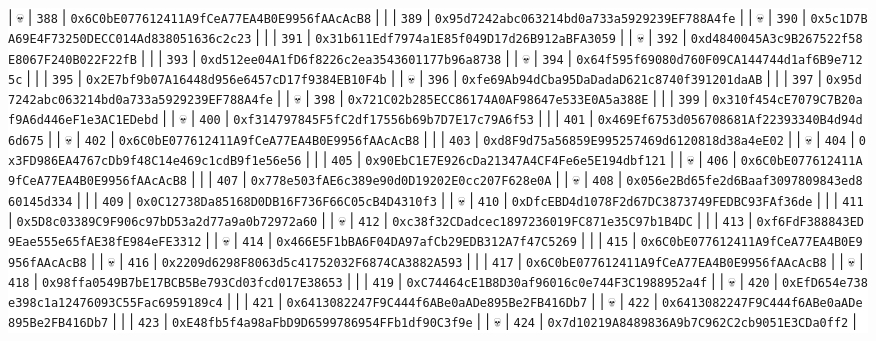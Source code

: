 | 💀 | `388` | `0x6C0bE077612411A9fCeA77EA4B0E9956fAAcAcB8` |
|  | `389` | `0x95d7242abc063214bd0a733a5929239EF788A4fe` |
| 💀 | `390` | `0x5c1D7BA69E4F73250DECC014Ad838051636c2c23` |
|  | `391` | `0x31b611Edf7974a1E85f049D17d26B912aBFA3059` |
| 💀 | `392` | `0xd4840045A3c9B267522f58E8067F240B022F22fB` |
|  | `393` | `0xd512ee04A1fD6f8226c2ea3543601177b96a8738` |
| 💀 | `394` | `0x64f595f69080d760F09CA144744d1af6B9e7125c` |
|  | `395` | `0x2E7bf9b07A16448d956e6457cD17f9384EB10F4b` |
| 💀 | `396` | `0xfe69Ab94dCba95DaDadaD621c8740f391201daAB` |
|  | `397` | `0x95d7242abc063214bd0a733a5929239EF788A4fe` |
| 💀 | `398` | `0x721C02b285ECC86174A0AF98647e533E0A5a388E` |
|  | `399` | `0x310f454cE7079C7B20af9A6d446eF1e3AC1EDebd` |
| 💀 | `400` | `0xf314797845F5fC2df17556b69b7D7E17c79A6f53` |
|  | `401` | `0x469Ef6753d056708681Af22393340B4d94d6d675` |
| 💀 | `402` | `0x6C0bE077612411A9fCeA77EA4B0E9956fAAcAcB8` |
|  | `403` | `0xd8F9d75a56859E995257469d6120818d38a4eE02` |
| 💀 | `404` | `0x3FD986EA4767cDb9f48C14e469c1cdB9f1e56e56` |
|  | `405` | `0x90EbC1E7E926cDa21347A4CF4Fe6e5E194dbf121` |
| 💀 | `406` | `0x6C0bE077612411A9fCeA77EA4B0E9956fAAcAcB8` |
|  | `407` | `0x778e503fAE6c389e90d0D19202E0cc207F628e0A` |
| 💀 | `408` | `0x056e2Bd65fe2d6Baaf3097809843ed860145d334` |
|  | `409` | `0x0C12738Da85168D0DB16F736F66C05cB4D4310f3` |
| 💀 | `410` | `0xDfcEBD4d1078F2d67DC3873749FEDBC93FAf36de` |
|  | `411` | `0x5D8c03389C9F906c97bD53a2d77a9a0b72972a60` |
| 💀 | `412` | `0xc38f32CDadcec1897236019FC871e35C97b1B4DC` |
|  | `413` | `0xf6FdF388843ED9Eae555e65fAE38fE984eFE3312` |
| 💀 | `414` | `0x466E5F1bBA6F04DA97afCb29EDB312A7f47C5269` |
|  | `415` | `0x6C0bE077612411A9fCeA77EA4B0E9956fAAcAcB8` |
| 💀 | `416` | `0x2209d6298F8063d5c41752032F6874CA3882A593` |
|  | `417` | `0x6C0bE077612411A9fCeA77EA4B0E9956fAAcAcB8` |
| 💀 | `418` | `0x98ffa0549B7bE17BCB5Be793Cd03fcd017E38653` |
|  | `419` | `0xC74464cE1B8D30af96016c0e744F3C1988952a4f` |
| 💀 | `420` | `0xEfD654e738e398c1a12476093C55Fac6959189c4` |
|  | `421` | `0x6413082247F9C444f6ABe0aADe895Be2FB416Db7` |
| 💀 | `422` | `0x6413082247F9C444f6ABe0aADe895Be2FB416Db7` |
|  | `423` | `0xE48fb5f4a98aFbD9D6599786954FFb1df90C3f9e` |
| 💀 | `424` | `0x7d10219A8489836A9b7C962C2cb9051E3CDa0ff2` |